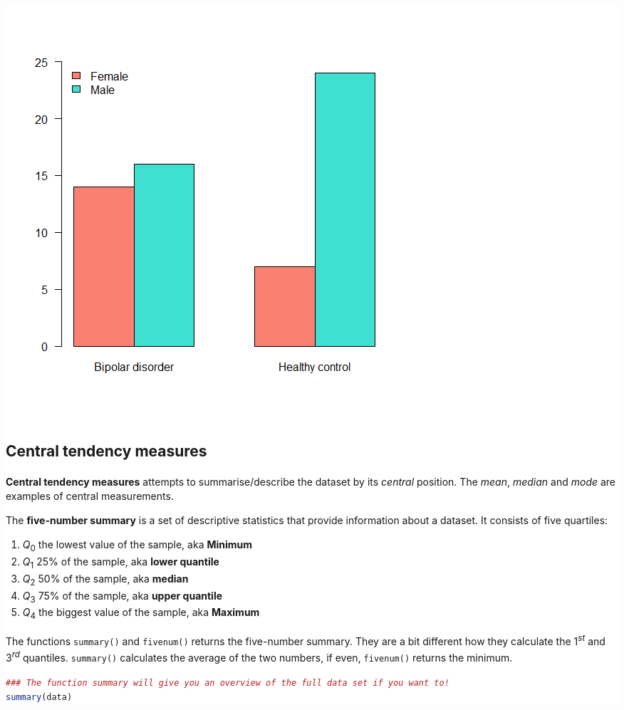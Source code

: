![](figure-html/unnamed-chunk-11-1.png)

## Central tendency measures
**Central tendency measures** attempts to summarise/describe the dataset by its *central* position. 
The *mean*, *median* and *mode* are examples of central measurements.

The **five-number summary** is a set of descriptive statistics that provide information about a dataset. 
It consists of five quartiles:

1. $Q_0$ the lowest value of the sample, aka **Minimum**
1. $Q_1$ $25\%$ of the sample, aka **lower quantile**
1. $Q_2$ $50\%$ of the sample, aka **median**
1. $Q_3$ $75\%$ of the sample, aka **upper quantile**
1. $Q_4$ the biggest value of the sample, aka **Maximum**

The functions `summary()` and `fivenum()` returns the five-number summary. They are a bit different how they calculate the $1^{st}$ and $3^{rd}$ quantiles.
`summary()` calculates the average of the two numbers, if even, `fivenum()` returns the minimum. 



```r
### The function summary will give you an overview of the full data set if you want to!
summary(data)
```
